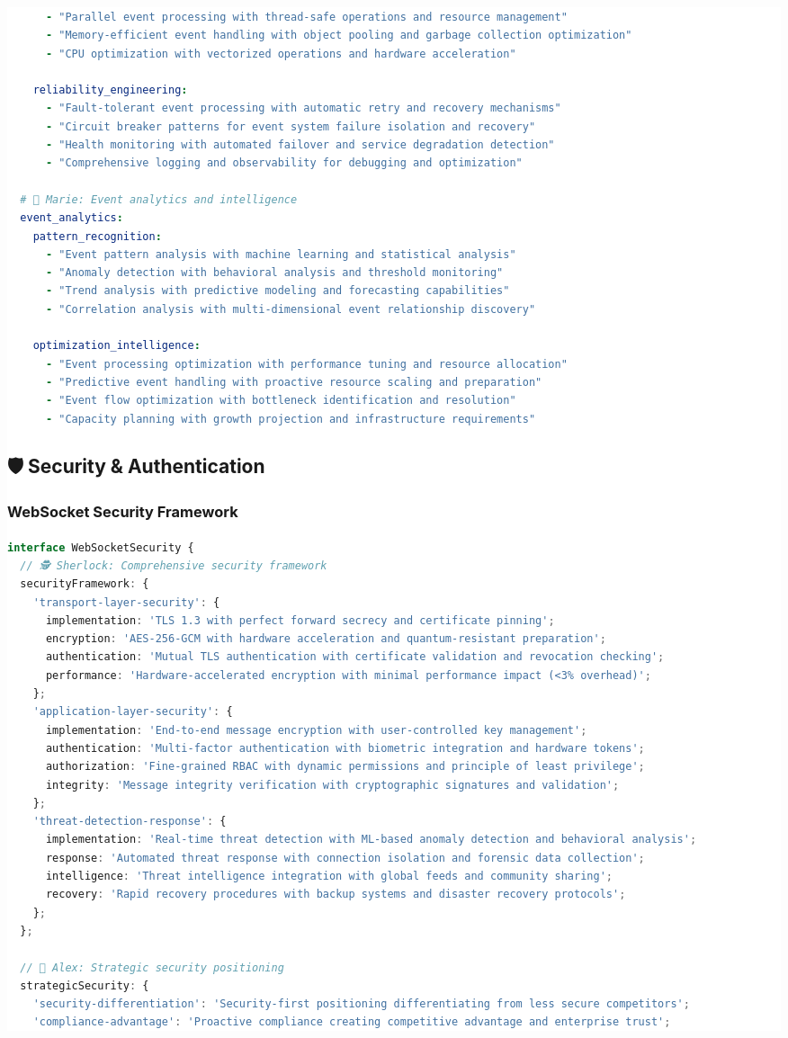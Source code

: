 ```yaml
      - "Parallel event processing with thread-safe operations and resource management"
      - "Memory-efficient event handling with object pooling and garbage collection optimization"
      - "CPU optimization with vectorized operations and hardware acceleration"
    
    reliability_engineering:
      - "Fault-tolerant event processing with automatic retry and recovery mechanisms"
      - "Circuit breaker patterns for event system failure isolation and recovery"
      - "Health monitoring with automated failover and service degradation detection"
      - "Comprehensive logging and observability for debugging and optimization"
  
  # 🔬 Marie: Event analytics and intelligence
  event_analytics:
    pattern_recognition:
      - "Event pattern analysis with machine learning and statistical analysis"
      - "Anomaly detection with behavioral analysis and threshold monitoring"
      - "Trend analysis with predictive modeling and forecasting capabilities"
      - "Correlation analysis with multi-dimensional event relationship discovery"
    
    optimization_intelligence:
      - "Event processing optimization with performance tuning and resource allocation"
      - "Predictive event handling with proactive resource scaling and preparation"
      - "Event flow optimization with bottleneck identification and resolution"
      - "Capacity planning with growth projection and infrastructure requirements"
```

## 🛡️ Security & Authentication

### WebSocket Security Framework
```typescript
interface WebSocketSecurity {
  // 🕵️ Sherlock: Comprehensive security framework
  securityFramework: {
    'transport-layer-security': {
      implementation: 'TLS 1.3 with perfect forward secrecy and certificate pinning';
      encryption: 'AES-256-GCM with hardware acceleration and quantum-resistant preparation';
      authentication: 'Mutual TLS authentication with certificate validation and revocation checking';
      performance: 'Hardware-accelerated encryption with minimal performance impact (<3% overhead)';
    };
    'application-layer-security': {
      implementation: 'End-to-end message encryption with user-controlled key management';
      authentication: 'Multi-factor authentication with biometric integration and hardware tokens';
      authorization: 'Fine-grained RBAC with dynamic permissions and principle of least privilege';
      integrity: 'Message integrity verification with cryptographic signatures and validation';
    };
    'threat-detection-response': {
      implementation: 'Real-time threat detection with ML-based anomaly detection and behavioral analysis';
      response: 'Automated threat response with connection isolation and forensic data collection';
      intelligence: 'Threat intelligence integration with global feeds and community sharing';
      recovery: 'Rapid recovery procedures with backup systems and disaster recovery protocols';
    };
  };
  
  // 👑 Alex: Strategic security positioning
  strategicSecurity: {
    'security-differentiation': 'Security-first positioning differentiating from less secure competitors';
    'compliance-advantage': 'Proactive compliance creating competitive advantage and enterprise trust';
```